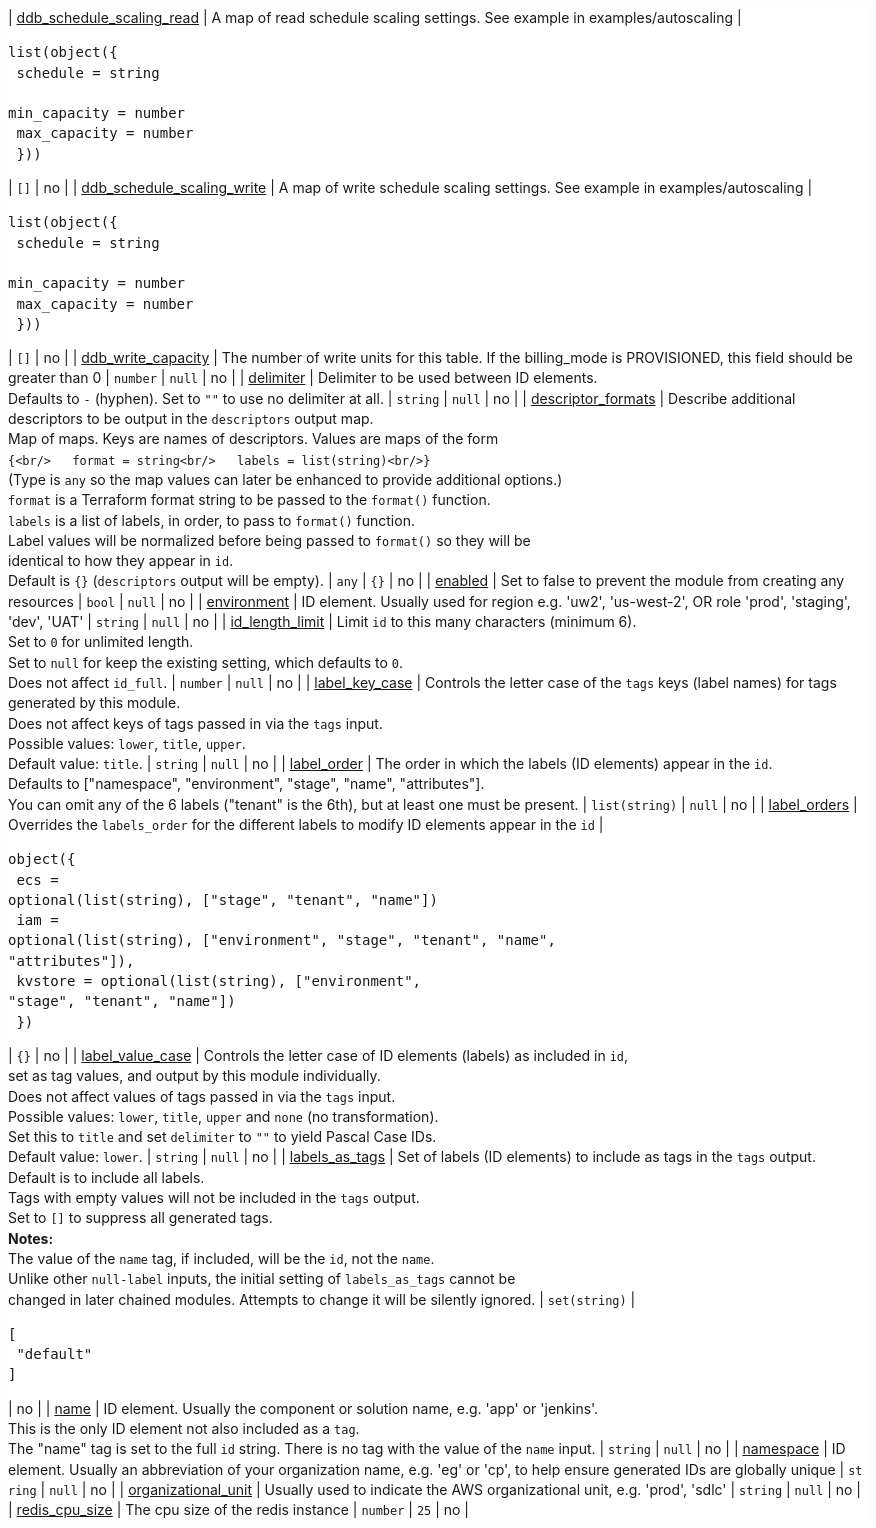 | <a name="input_ddb_schedule_scaling_read"></a> [ddb\_schedule\_scaling\_read](#input\_ddb\_schedule\_scaling\_read) | A map of read schedule scaling settings. See example in examples/autoscaling | <pre>list(object({<br/>    schedule     = string<br/>    min_capacity = number<br/>    max_capacity = number<br/>  }))</pre> | `[]` | no |
| <a name="input_ddb_schedule_scaling_write"></a> [ddb\_schedule\_scaling\_write](#input\_ddb\_schedule\_scaling\_write) | A map of write schedule scaling settings. See example in examples/autoscaling | <pre>list(object({<br/>    schedule     = string<br/>    min_capacity = number<br/>    max_capacity = number<br/>  }))</pre> | `[]` | no |
| <a name="input_ddb_write_capacity"></a> [ddb\_write\_capacity](#input\_ddb\_write\_capacity) | The number of write units for this table. If the billing\_mode is PROVISIONED, this field should be greater than 0 | `number` | `null` | no |
| <a name="input_delimiter"></a> [delimiter](#input\_delimiter) | Delimiter to be used between ID elements.<br/>Defaults to `-` (hyphen). Set to `""` to use no delimiter at all. | `string` | `null` | no |
| <a name="input_descriptor_formats"></a> [descriptor\_formats](#input\_descriptor\_formats) | Describe additional descriptors to be output in the `descriptors` output map.<br/>Map of maps. Keys are names of descriptors. Values are maps of the form<br/>`{<br/>   format = string<br/>   labels = list(string)<br/>}`<br/>(Type is `any` so the map values can later be enhanced to provide additional options.)<br/>`format` is a Terraform format string to be passed to the `format()` function.<br/>`labels` is a list of labels, in order, to pass to `format()` function.<br/>Label values will be normalized before being passed to `format()` so they will be<br/>identical to how they appear in `id`.<br/>Default is `{}` (`descriptors` output will be empty). | `any` | `{}` | no |
| <a name="input_enabled"></a> [enabled](#input\_enabled) | Set to false to prevent the module from creating any resources | `bool` | `null` | no |
| <a name="input_environment"></a> [environment](#input\_environment) | ID element. Usually used for region e.g. 'uw2', 'us-west-2', OR role 'prod', 'staging', 'dev', 'UAT' | `string` | `null` | no |
| <a name="input_id_length_limit"></a> [id\_length\_limit](#input\_id\_length\_limit) | Limit `id` to this many characters (minimum 6).<br/>Set to `0` for unlimited length.<br/>Set to `null` for keep the existing setting, which defaults to `0`.<br/>Does not affect `id_full`. | `number` | `null` | no |
| <a name="input_label_key_case"></a> [label\_key\_case](#input\_label\_key\_case) | Controls the letter case of the `tags` keys (label names) for tags generated by this module.<br/>Does not affect keys of tags passed in via the `tags` input.<br/>Possible values: `lower`, `title`, `upper`.<br/>Default value: `title`. | `string` | `null` | no |
| <a name="input_label_order"></a> [label\_order](#input\_label\_order) | The order in which the labels (ID elements) appear in the `id`.<br/>Defaults to ["namespace", "environment", "stage", "name", "attributes"].<br/>You can omit any of the 6 labels ("tenant" is the 6th), but at least one must be present. | `list(string)` | `null` | no |
| <a name="input_label_orders"></a> [label\_orders](#input\_label\_orders) | Overrides the `labels_order` for the different labels to modify ID elements appear in the `id` | <pre>object({<br/>    ecs     = optional(list(string), ["stage", "tenant", "name"])<br/>    iam     = optional(list(string), ["environment", "stage", "tenant", "name", "attributes"]),<br/>    kvstore = optional(list(string), ["environment", "stage", "tenant", "name"])<br/>  })</pre> | `{}` | no |
| <a name="input_label_value_case"></a> [label\_value\_case](#input\_label\_value\_case) | Controls the letter case of ID elements (labels) as included in `id`,<br/>set as tag values, and output by this module individually.<br/>Does not affect values of tags passed in via the `tags` input.<br/>Possible values: `lower`, `title`, `upper` and `none` (no transformation).<br/>Set this to `title` and set `delimiter` to `""` to yield Pascal Case IDs.<br/>Default value: `lower`. | `string` | `null` | no |
| <a name="input_labels_as_tags"></a> [labels\_as\_tags](#input\_labels\_as\_tags) | Set of labels (ID elements) to include as tags in the `tags` output.<br/>Default is to include all labels.<br/>Tags with empty values will not be included in the `tags` output.<br/>Set to `[]` to suppress all generated tags.<br/>**Notes:**<br/>  The value of the `name` tag, if included, will be the `id`, not the `name`.<br/>  Unlike other `null-label` inputs, the initial setting of `labels_as_tags` cannot be<br/>  changed in later chained modules. Attempts to change it will be silently ignored. | `set(string)` | <pre>[<br/>  "default"<br/>]</pre> | no |
| <a name="input_name"></a> [name](#input\_name) | ID element. Usually the component or solution name, e.g. 'app' or 'jenkins'.<br/>This is the only ID element not also included as a `tag`.<br/>The "name" tag is set to the full `id` string. There is no tag with the value of the `name` input. | `string` | `null` | no |
| <a name="input_namespace"></a> [namespace](#input\_namespace) | ID element. Usually an abbreviation of your organization name, e.g. 'eg' or 'cp', to help ensure generated IDs are globally unique | `string` | `null` | no |
| <a name="input_organizational_unit"></a> [organizational\_unit](#input\_organizational\_unit) | Usually used to indicate the AWS organizational unit, e.g. 'prod', 'sdlc' | `string` | `null` | no |
| <a name="input_redis_cpu_size"></a> [redis\_cpu\_size](#input\_redis\_cpu\_size) | The cpu size of the redis instance | `number` | `25` | no |